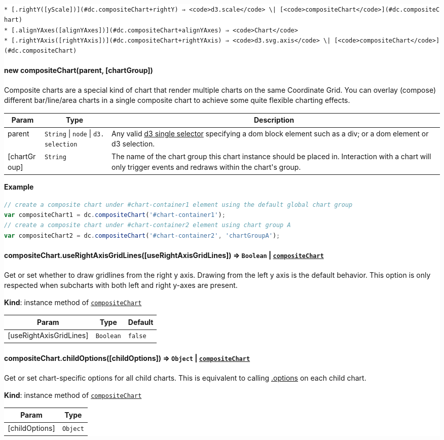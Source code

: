     * [.rightY([yScale])](#dc.compositeChart+rightY) ⇒ <code>d3.scale</code> \| [<code>compositeChart</code>](#dc.compositeChart)
    * [.alignYAxes([alignYAxes])](#dc.compositeChart+alignYAxes) ⇒ <code>Chart</code>
    * [.rightYAxis([rightYAxis])](#dc.compositeChart+rightYAxis) ⇒ <code>d3.svg.axis</code> \| [<code>compositeChart</code>](#dc.compositeChart)

<a name="new_dc.compositeChart_new"></a>

#### new compositeChart(parent, [chartGroup])
Composite charts are a special kind of chart that render multiple charts on the same Coordinate
Grid. You can overlay (compose) different bar/line/area charts in a single composite chart to
achieve some quite flexible charting effects.


| Param | Type | Description |
| --- | --- | --- |
| parent | <code>String</code> \| <code>node</code> \| <code>d3.selection</code> | Any valid [d3 single selector](https://github.com/d3/d3-3.x-api-reference/blob/master/Selections.md#selecting-elements) specifying a dom block element such as a div; or a dom element or d3 selection. |
| [chartGroup] | <code>String</code> | The name of the chart group this chart instance should be placed in. Interaction with a chart will only trigger events and redraws within the chart's group. |

**Example**  
```js
// create a composite chart under #chart-container1 element using the default global chart group
var compositeChart1 = dc.compositeChart('#chart-container1');
// create a composite chart under #chart-container2 element using chart group A
var compositeChart2 = dc.compositeChart('#chart-container2', 'chartGroupA');
```
<a name="dc.compositeChart+useRightAxisGridLines"></a>

#### compositeChart.useRightAxisGridLines([useRightAxisGridLines]) ⇒ <code>Boolean</code> \| [<code>compositeChart</code>](#dc.compositeChart)
Get or set whether to draw gridlines from the right y axis.  Drawing from the left y axis is the
default behavior. This option is only respected when subcharts with both left and right y-axes
are present.

**Kind**: instance method of [<code>compositeChart</code>](#dc.compositeChart)  

| Param | Type | Default |
| --- | --- | --- |
| [useRightAxisGridLines] | <code>Boolean</code> | <code>false</code> | 

<a name="dc.compositeChart+childOptions"></a>

#### compositeChart.childOptions([childOptions]) ⇒ <code>Object</code> \| [<code>compositeChart</code>](#dc.compositeChart)
Get or set chart-specific options for all child charts. This is equivalent to calling
[.options](#dc.baseMixin+options) on each child chart.

**Kind**: instance method of [<code>compositeChart</code>](#dc.compositeChart)  

| Param | Type |
| --- | --- |
| [childOptions] | <code>Object</code> | 

